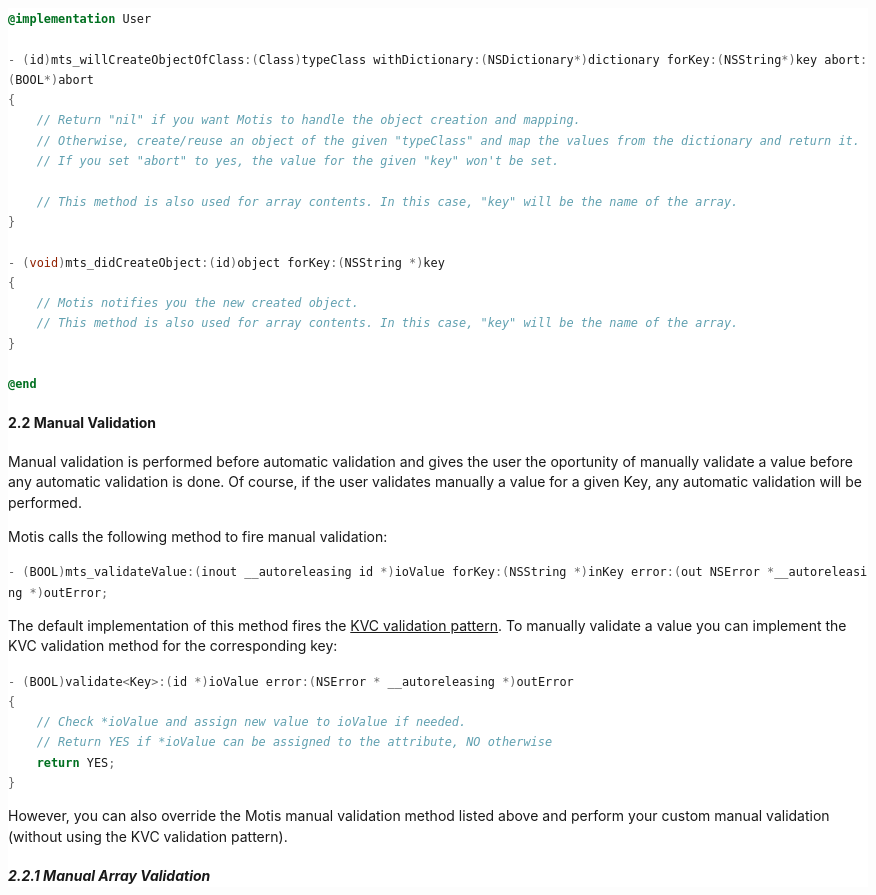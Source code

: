 ```objective-c
@implementation User

- (id)mts_willCreateObjectOfClass:(Class)typeClass withDictionary:(NSDictionary*)dictionary forKey:(NSString*)key abort:(BOOL*)abort
{
    // Return "nil" if you want Motis to handle the object creation and mapping.
    // Otherwise, create/reuse an object of the given "typeClass" and map the values from the dictionary and return it.
    // If you set "abort" to yes, the value for the given "key" won't be set.

    // This method is also used for array contents. In this case, "key" will be the name of the array.
}

- (void)mts_didCreateObject:(id)object forKey:(NSString *)key
{
    // Motis notifies you the new created object.
    // This method is also used for array contents. In this case, "key" will be the name of the array.
}

@end
```
#### 2.2 Manual Validation

Manual validation is performed before automatic validation and gives the user the oportunity of manually validate a value before any automatic validation is done. Of course, if the user validates manually a value for a given Key, any automatic validation will be performed.

Motis calls the following method to fire manual validation:

```objective-c
- (BOOL)mts_validateValue:(inout __autoreleasing id *)ioValue forKey:(NSString *)inKey error:(out NSError *__autoreleasing *)outError;
```

The default implementation of this method fires the [KVC validation pattern](https://developer.apple.com/library/mac/documentation/cocoa/conceptual/KeyValueCoding/Articles/Validation.html). To manually validate a value you can implement the KVC validation method for the corresponding key:

```objective-c
- (BOOL)validate<Key>:(id *)ioValue error:(NSError * __autoreleasing *)outError
{
	// Check *ioValue and assign new value to ioValue if needed.
	// Return YES if *ioValue can be assigned to the attribute, NO otherwise
	return YES;
}
```

However, you can also override the Motis manual validation method listed above and perform your custom manual validation (without using the KVC validation pattern).

##### 2.2.1 Manual Array Validation
